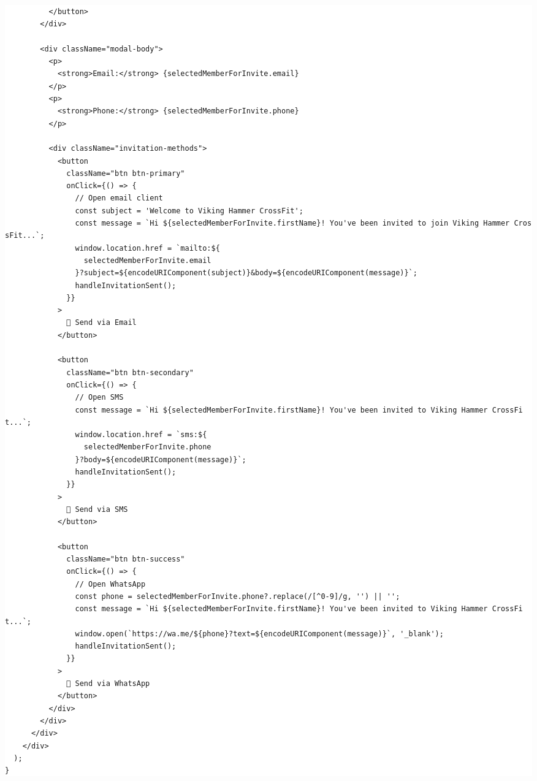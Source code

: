 ```tsx
          </button>
        </div>

        <div className="modal-body">
          <p>
            <strong>Email:</strong> {selectedMemberForInvite.email}
          </p>
          <p>
            <strong>Phone:</strong> {selectedMemberForInvite.phone}
          </p>

          <div className="invitation-methods">
            <button
              className="btn btn-primary"
              onClick={() => {
                // Open email client
                const subject = 'Welcome to Viking Hammer CrossFit';
                const message = `Hi ${selectedMemberForInvite.firstName}! You've been invited to join Viking Hammer CrossFit...`;
                window.location.href = `mailto:${
                  selectedMemberForInvite.email
                }?subject=${encodeURIComponent(subject)}&body=${encodeURIComponent(message)}`;
                handleInvitationSent();
              }}
            >
              📧 Send via Email
            </button>

            <button
              className="btn btn-secondary"
              onClick={() => {
                // Open SMS
                const message = `Hi ${selectedMemberForInvite.firstName}! You've been invited to Viking Hammer CrossFit...`;
                window.location.href = `sms:${
                  selectedMemberForInvite.phone
                }?body=${encodeURIComponent(message)}`;
                handleInvitationSent();
              }}
            >
              📱 Send via SMS
            </button>

            <button
              className="btn btn-success"
              onClick={() => {
                // Open WhatsApp
                const phone = selectedMemberForInvite.phone?.replace(/[^0-9]/g, '') || '';
                const message = `Hi ${selectedMemberForInvite.firstName}! You've been invited to Viking Hammer CrossFit...`;
                window.open(`https://wa.me/${phone}?text=${encodeURIComponent(message)}`, '_blank');
                handleInvitationSent();
              }}
            >
              💬 Send via WhatsApp
            </button>
          </div>
        </div>
      </div>
    </div>
  );
}
```
